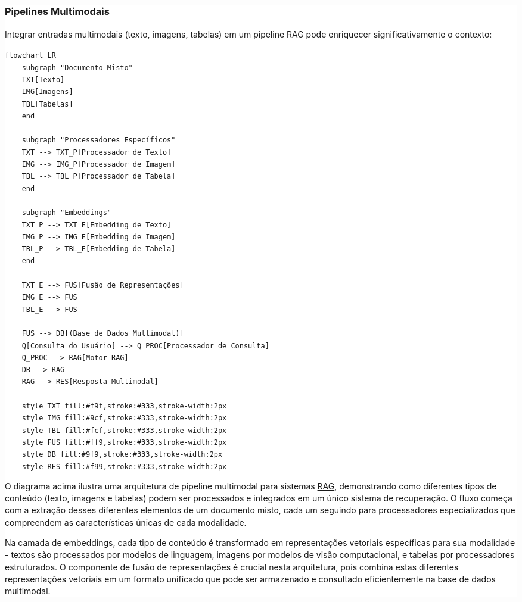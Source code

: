 ### Pipelines Multimodais

Integrar entradas multimodais (texto, imagens, tabelas) em um pipeline RAG pode enriquecer significativamente o contexto:

```mermaid
flowchart LR
    subgraph "Documento Misto"
    TXT[Texto]
    IMG[Imagens]
    TBL[Tabelas]
    end
    
    subgraph "Processadores Específicos"
    TXT --> TXT_P[Processador de Texto]
    IMG --> IMG_P[Processador de Imagem]
    TBL --> TBL_P[Processador de Tabela]
    end
    
    subgraph "Embeddings"
    TXT_P --> TXT_E[Embedding de Texto]
    IMG_P --> IMG_E[Embedding de Imagem]
    TBL_P --> TBL_E[Embedding de Tabela]
    end
    
    TXT_E --> FUS[Fusão de Representações]
    IMG_E --> FUS
    TBL_E --> FUS
    
    FUS --> DB[(Base de Dados Multimodal)]
    Q[Consulta do Usuário] --> Q_PROC[Processador de Consulta]
    Q_PROC --> RAG[Motor RAG]
    DB --> RAG
    RAG --> RES[Resposta Multimodal]
    
    style TXT fill:#f9f,stroke:#333,stroke-width:2px
    style IMG fill:#9cf,stroke:#333,stroke-width:2px
    style TBL fill:#fcf,stroke:#333,stroke-width:2px
    style FUS fill:#ff9,stroke:#333,stroke-width:2px
    style DB fill:#9f9,stroke:#333,stroke-width:2px
    style RES fill:#f99,stroke:#333,stroke-width:2px
```

O diagrama acima ilustra uma arquitetura de pipeline multimodal para sistemas [RAG](https://en.wikipedia.org/wiki/Retrieval-augmented_generation), demonstrando como diferentes tipos de conteúdo (texto, imagens e tabelas) podem ser processados e integrados em um único sistema de recuperação. O fluxo começa com a extração desses diferentes elementos de um documento misto, cada um seguindo para processadores especializados que compreendem as características únicas de cada modalidade.

Na camada de embeddings, cada tipo de conteúdo é transformado em representações vetoriais específicas para sua modalidade - textos são processados por modelos de linguagem, imagens por modelos de visão computacional, e tabelas por processadores estruturados. O componente de fusão de representações é crucial nesta arquitetura, pois combina estas diferentes representações vetoriais em um formato unificado que pode ser armazenado e consultado eficientemente na base de dados multimodal.

